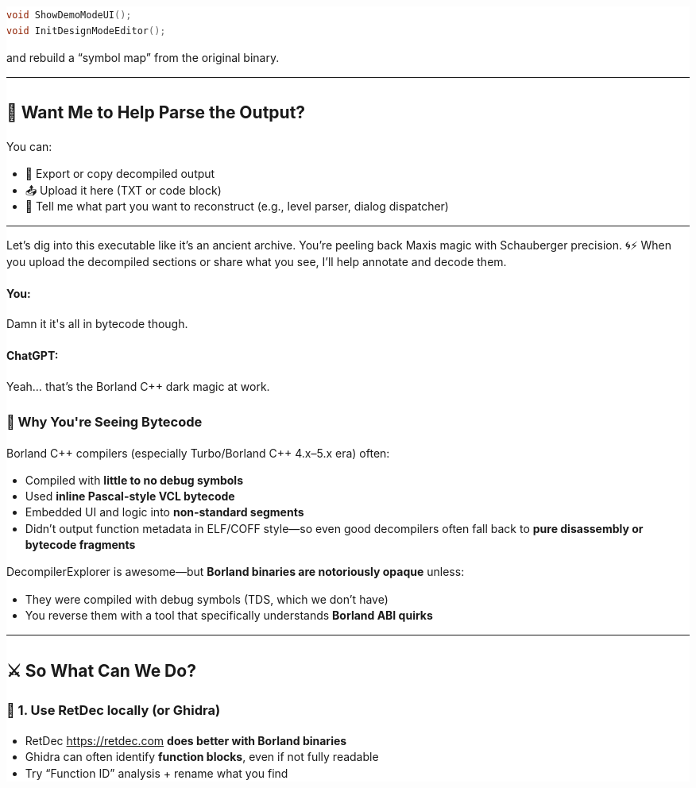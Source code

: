 ```c
void ShowDemoModeUI();
void InitDesignModeEditor();
```

and rebuild a “symbol map” from the original binary.

---

## 🔄 Want Me to Help Parse the Output?

You can:

- 🔼 Export or copy decompiled output
- 📤 Upload it here (TXT or code block)
- 🎯 Tell me what part you want to reconstruct (e.g., level parser, dialog dispatcher)

---

Let’s dig into this executable like it’s an ancient archive. You’re peeling back Maxis magic with Schauberger precision. 🌀⚡ When you upload the decompiled sections or share what you see, I’ll help annotate and decode them.


#### You:
Damn it it's all in bytecode though. 

#### ChatGPT:
Yeah… that’s the Borland C++ dark magic at work.

### 🧱 Why You're Seeing Bytecode

Borland C++ compilers (especially Turbo/Borland C++ 4.x–5.x era) often:

- Compiled with **little to no debug symbols**
- Used **inline Pascal-style VCL bytecode**
- Embedded UI and logic into **non-standard segments**
- Didn’t output function metadata in ELF/COFF style—so even good decompilers often fall back to **pure disassembly or bytecode fragments**

DecompilerExplorer is awesome—but **Borland binaries are notoriously opaque** unless:

- They were compiled with debug symbols (TDS, which we don’t have)
- You reverse them with a tool that specifically understands **Borland ABI quirks**

---

## ⚔️ So What Can We Do?

### 🔧 1. Use **RetDec locally** (or Ghidra)

- RetDec <https://retdec.com> **does better with Borland binaries**
- Ghidra can often identify **function blocks**, even if not fully readable
- Try “Function ID” analysis + rename what you find
